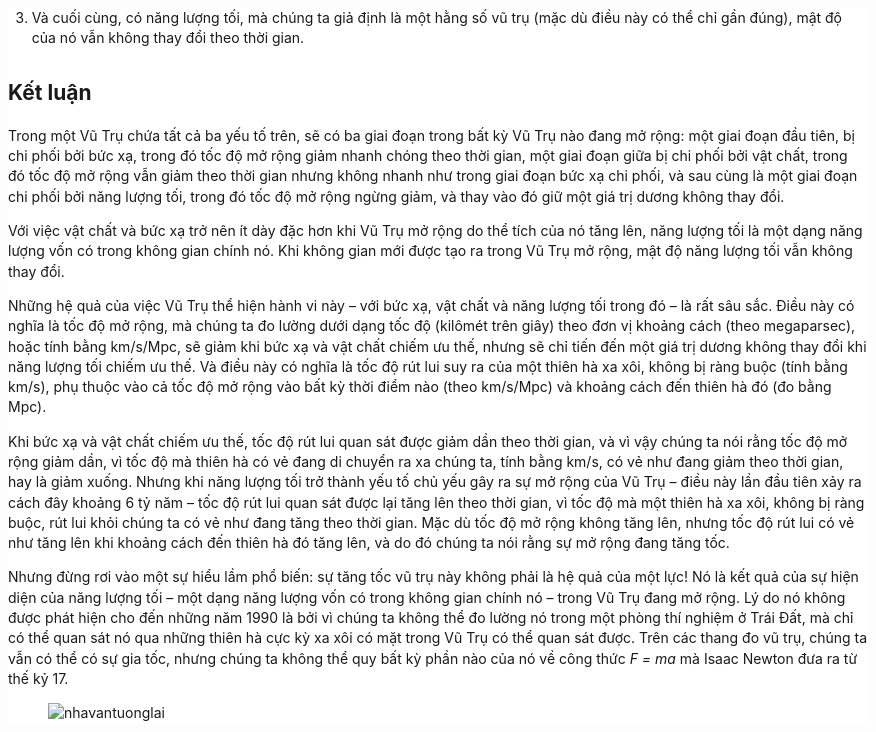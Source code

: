 3. Và cuối cùng, có năng lượng tối, mà chúng ta giả định là một hằng số vũ trụ (mặc dù điều này có thể chỉ gần đúng), mật độ của nó vẫn không thay đổi theo thời gian.

## Kết luận

Trong một Vũ Trụ chứa tất cả ba yếu tố trên, sẽ có ba giai đoạn trong bất kỳ Vũ Trụ nào đang mở rộng: một giai đoạn đầu tiên, bị chi phối bởi bức xạ, trong đó tốc độ mở rộng giảm nhanh chóng theo thời gian, một giai đoạn giữa bị chi phối bởi vật chất, trong đó tốc độ mở rộng vẫn giảm theo thời gian nhưng không nhanh như trong giai đoạn bức xạ chi phối, và sau cùng là một giai đoạn chi phối bởi năng lượng tối, trong đó tốc độ mở rộng ngừng giảm, và thay vào đó giữ một giá trị dương không thay đổi.

Với việc vật chất và bức xạ trở nên ít dày đặc hơn khi Vũ Trụ mở rộng do thể tích của nó tăng lên, năng lượng tối là một dạng năng lượng vốn có trong không gian chính nó. Khi không gian mới được tạo ra trong Vũ Trụ mở rộng, mật độ năng lượng tối vẫn không thay đổi.

Những hệ quả của việc Vũ Trụ thể hiện hành vi này – với bức xạ, vật chất và năng lượng tối trong đó – là rất sâu sắc. Điều này có nghĩa là tốc độ mở rộng, mà chúng ta đo lường dưới dạng tốc độ (kilômét trên giây) theo đơn vị khoảng cách (theo megaparsec), hoặc tính bằng km/s/Mpc, sẽ giảm khi bức xạ và vật chất chiếm ưu thế, nhưng sẽ chỉ tiến đến một giá trị dương không thay đổi khi năng lượng tối chiếm ưu thế. Và điều này có nghĩa là tốc độ rút lui suy ra của một thiên hà xa xôi, không bị ràng buộc (tính bằng km/s), phụ thuộc vào cả tốc độ mở rộng vào bất kỳ thời điểm nào (theo km/s/Mpc) và khoảng cách đến thiên hà đó (đo bằng Mpc).

Khi bức xạ và vật chất chiếm ưu thế, tốc độ rút lui quan sát được giảm dần theo thời gian, và vì vậy chúng ta nói rằng tốc độ mở rộng giảm dần, vì tốc độ mà thiên hà có vẻ đang di chuyển ra xa chúng ta, tính bằng km/s, có vẻ như đang giảm theo thời gian, hay là giảm xuống. Nhưng khi năng lượng tối trở thành yếu tố chủ yếu gây ra sự mở rộng của Vũ Trụ – điều này lần đầu tiên xảy ra cách đây khoảng 6 tỷ năm – tốc độ rút lui quan sát được lại tăng lên theo thời gian, vì tốc độ mà một thiên hà xa xôi, không bị ràng buộc, rút lui khỏi chúng ta có vẻ như đang tăng theo thời gian. Mặc dù tốc độ mở rộng không tăng lên, nhưng tốc độ rút lui có vẻ như tăng lên khi khoảng cách đến thiên hà đó tăng lên, và do đó chúng ta nói rằng sự mở rộng đang tăng tốc.

Nhưng đừng rơi vào một sự hiểu lầm phổ biến: sự tăng tốc vũ trụ này không phải là hệ quả của một lực! Nó là kết quả của sự hiện diện của năng lượng tối – một dạng năng lượng vốn có trong không gian chính nó – trong Vũ Trụ đang mở rộng. Lý do nó không được phát hiện cho đến những năm 1990 là bởi vì chúng ta không thể đo lường nó trong một phòng thí nghiệm ở Trái Đất, mà chỉ có thể quan sát nó qua những thiên hà cực kỳ xa xôi có mặt trong Vũ Trụ có thể quan sát được. Trên các thang đo vũ trụ, chúng ta vẫn có thể có sự gia tốc, nhưng chúng ta không thể quy bất kỳ phần nào của nó về công thức _F = ma_ mà Isaac Newton đưa ra từ thế kỷ 17.

<figure><img src="https://banmaixanh.vercel.app/image/cover/001-548.jpg" alt="nhavantuonglai" title="nhavantuonglai" height=100% width=100%><figcaption><p></p></figcaption></figure>